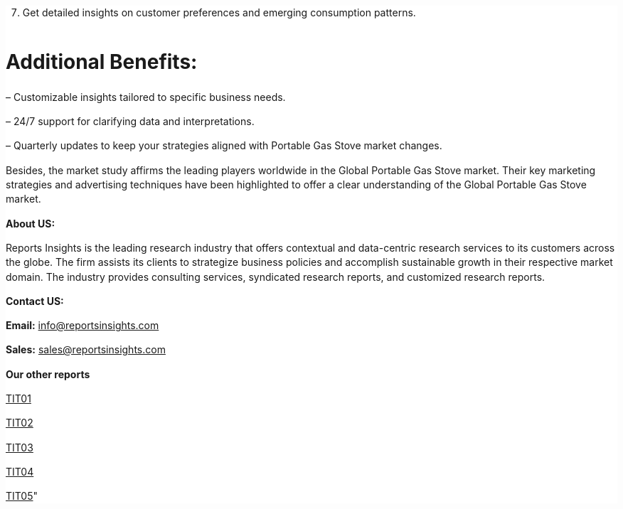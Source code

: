 7. Get detailed insights on customer preferences and emerging consumption patterns.

# <strong>Additional Benefits:</strong>

– Customizable insights tailored to specific business needs.

– 24/7 support for clarifying data and interpretations.

– Quarterly updates to keep your strategies aligned with Portable Gas Stove market changes.

Besides, the market study affirms the leading players worldwide in the Global Portable Gas Stove market. Their key marketing strategies and advertising techniques have been highlighted to offer a clear understanding of the Global Portable Gas Stove market.

<strong><strong>About US</strong>:</strong>

Reports Insights is the leading research industry that offers contextual and data-centric research services to its customers across the globe. The firm assists its clients to strategize business policies and accomplish sustainable growth in their respective market domain. The industry provides consulting services, syndicated research reports, and customized research reports.

<strong>Contact US:</strong>

<p class=><b>Email:</b> <a href=mailto:info@reportsinsights.com>info@reportsinsights.com</a></p>
<p class=><b>Sales:</b> <a href=mailto:sales@reportsinsights.com>sales@reportsinsights.com</a></p>

<strong>Our other reports</strong>

<a href=LIN01>TIT01</a>

<a href=LIN02>TIT02</a>

<a href=LIN03>TIT03</a>

<a href=LIN04>TIT04</a>

<a href=LIN05>TIT05</a>"
